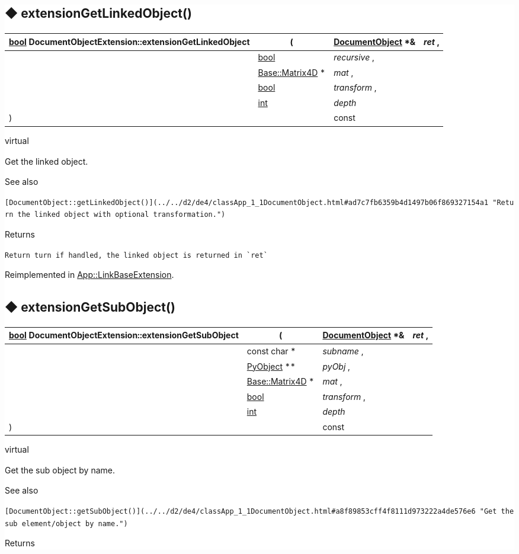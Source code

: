## ◆ extensionGetLinkedObject()

| [bool](../../d9/db9/classbool.html) DocumentObjectExtension::extensionGetLinkedObject  | ( | [DocumentObject](../../d2/de4/classApp_1_1DocumentObject.html) *& | _ret_ ,   
---|---|---|---  
|  | [bool](../../d9/db9/classbool.html) | _recursive_ ,   
|  | [Base::Matrix4D](../../d5/db4/classBase_1_1Matrix4D.html) *  | _mat_ ,   
|  | [bool](../../d9/db9/classbool.html) | _transform_ ,   
|  | [int](../../d1/da0/classint.html) | _depth_  
| ) | |  const  
virtual  
  
Get the linked object.

See also

    [DocumentObject::getLinkedObject()](../../d2/de4/classApp_1_1DocumentObject.html#ad7c7fb6359b4d1497b06f869327154a1 "Return the linked object with optional transformation.")

Returns

    Return turn if handled, the linked object is returned in `ret`

Reimplemented in
[App::LinkBaseExtension](../../da/dd9/classApp_1_1LinkBaseExtension.html#ad62f820b24b6540c9121d0fefb5e3054).

## ◆ extensionGetSubObject()

| [bool](../../d9/db9/classbool.html) DocumentObjectExtension::extensionGetSubObject  | ( | [DocumentObject](../../d2/de4/classApp_1_1DocumentObject.html) *& | _ret_ ,   
---|---|---|---  
|  | const char *  | _subname_ ,   
|  | [PyObject](../../df/d1b/classPyObject.html) **  | _pyObj_ ,   
|  | [Base::Matrix4D](../../d5/db4/classBase_1_1Matrix4D.html) *  | _mat_ ,   
|  | [bool](../../d9/db9/classbool.html) | _transform_ ,   
|  | [int](../../d1/da0/classint.html) | _depth_  
| ) | |  const  
virtual  
  
Get the sub object by name.

See also

    [DocumentObject::getSubObject()](../../d2/de4/classApp_1_1DocumentObject.html#a8f89853cff4f8111d973222a4de576e6 "Get the sub element/object by name.")

Returns
